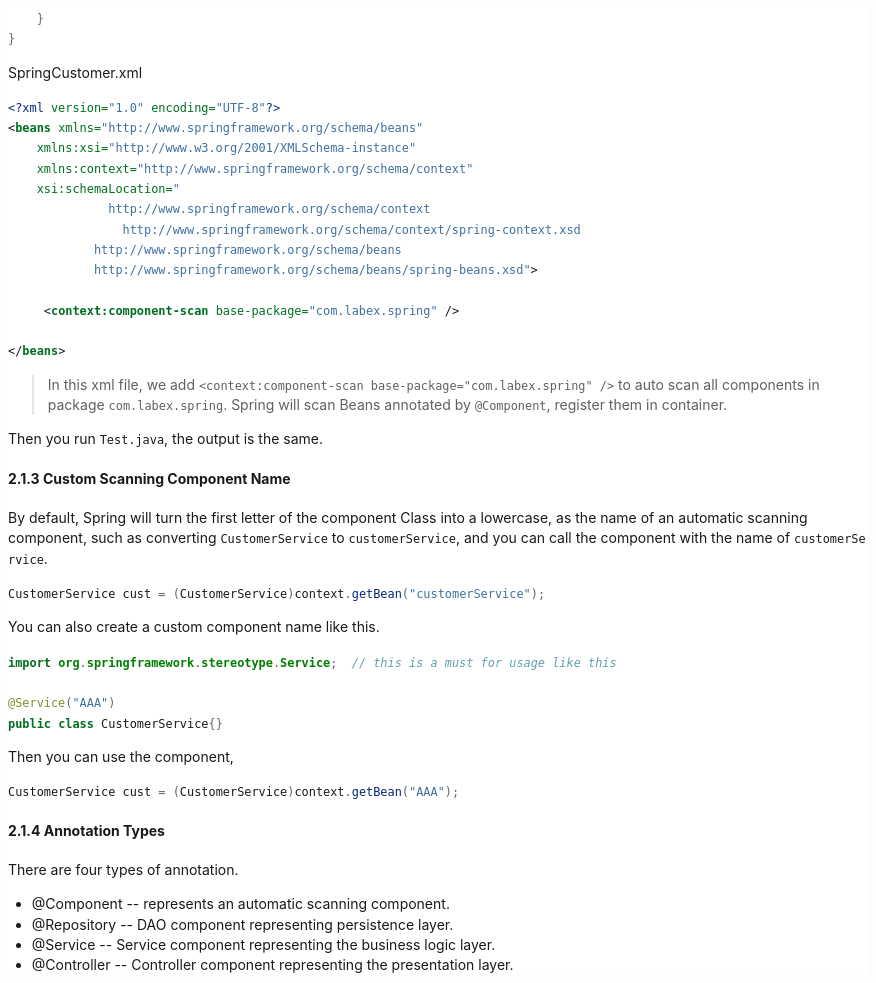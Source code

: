 ```java
    }
}
```

SpringCustomer.xml

```xml
<?xml version="1.0" encoding="UTF-8"?>
<beans xmlns="http://www.springframework.org/schema/beans"
    xmlns:xsi="http://www.w3.org/2001/XMLSchema-instance"
    xmlns:context="http://www.springframework.org/schema/context"
    xsi:schemaLocation="
              http://www.springframework.org/schema/context
                http://www.springframework.org/schema/context/spring-context.xsd
            http://www.springframework.org/schema/beans 
            http://www.springframework.org/schema/beans/spring-beans.xsd">

     <context:component-scan base-package="com.labex.spring" />

</beans>
```

>In this xml file, we add `<context:component-scan base-package="com.labex.spring" />` to auto scan all components in package `com.labex.spring`. Spring will scan Beans annotated by `@Component`, register them in container.

Then you run `Test.java`, the output is the same.

#### 2.1.3 Custom Scanning Component Name

By default, Spring will turn the first letter of the component Class into a lowercase, as the name of an automatic scanning component, such as converting `CustomerService` to `customerService`, and you can call the component with the name of `customerService`.

```java
CustomerService cust = (CustomerService)context.getBean("customerService");
```

You can also create a custom component name like this.

```java
import org.springframework.stereotype.Service;  // this is a must for usage like this

@Service("AAA")
public class CustomerService{}
```

Then you can use the component, 

```java
CustomerService cust = (CustomerService)context.getBean("AAA");
```

#### 2.1.4 Annotation Types

There are four types of annotation.

- @Component -- represents an automatic scanning component.
- @Repository -- DAO component representing persistence layer.
- @Service -- Service component representing the business logic layer.
- @Controller -- Controller component representing the presentation layer.
